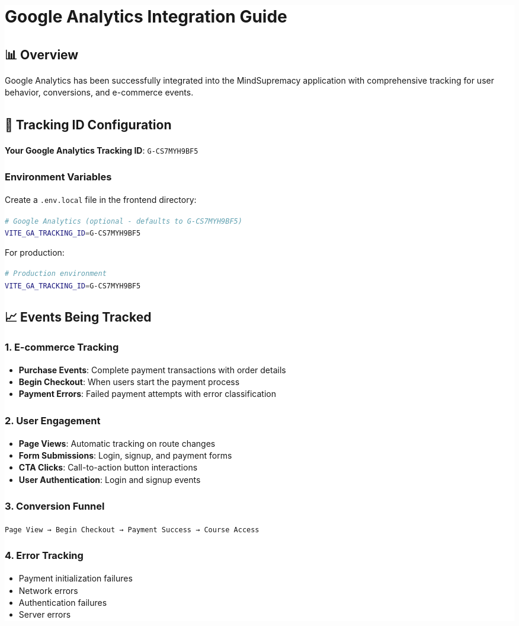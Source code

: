 # Google Analytics Integration Guide

## 📊 Overview

Google Analytics has been successfully integrated into the MindSupremacy application with comprehensive tracking for user behavior, conversions, and e-commerce events.

## 🎯 Tracking ID Configuration

**Your Google Analytics Tracking ID**: `G-CS7MYH9BF5`

### Environment Variables

Create a `.env.local` file in the frontend directory:

```bash
# Google Analytics (optional - defaults to G-CS7MYH9BF5)
VITE_GA_TRACKING_ID=G-CS7MYH9BF5
```

For production:
```bash
# Production environment
VITE_GA_TRACKING_ID=G-CS7MYH9BF5
```

## 📈 Events Being Tracked

### 1. E-commerce Tracking
- **Purchase Events**: Complete payment transactions with order details
- **Begin Checkout**: When users start the payment process
- **Payment Errors**: Failed payment attempts with error classification

### 2. User Engagement
- **Page Views**: Automatic tracking on route changes
- **Form Submissions**: Login, signup, and payment forms
- **CTA Clicks**: Call-to-action button interactions
- **User Authentication**: Login and signup events

### 3. Conversion Funnel
```
Page View → Begin Checkout → Payment Success → Course Access
```

### 4. Error Tracking
- Payment initialization failures
- Network errors
- Authentication failures
- Server errors
